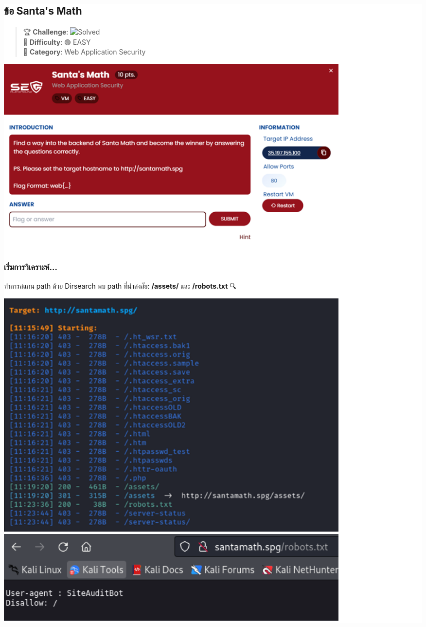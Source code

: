## ข้อ Santa's Math

> 🏆 **Challenge**: ![Solved](https://img.shields.io/badge/status-unsolved-red)   
> 💪 **Difficulty**:  🟢 EASY  
> 🎯 **Category**: Web Application Security

<img src="./resources/76.png" alt="" style="width:80% !important;">

### เริ่มการวิเคราะห์...
ทำการสแกน path ด้วย Dirsearch พบ path ที่น่าสงสัย: **/assets/** และ **/robots.txt** 🔍

<img src="./resources/77.png" alt="" style="width:80% !important;">
<img src="./resources/78.png" alt="" style="width:80% !important;">
